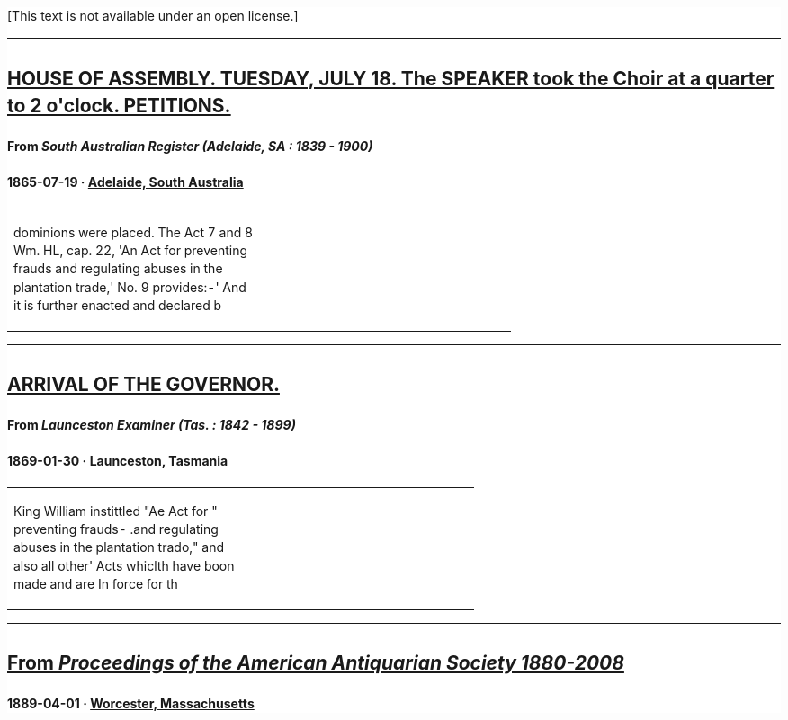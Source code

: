 [This text is not available under an open license.]

---

## [HOUSE OF ASSEMBLY. TUESDAY, JULY 18. The SPEAKER took the Choir at a quarter to 2 o'clock. PETITIONS.](http://trove.nla.gov.au/ndp/del/article/41026625)

#### From _South Australian Register (Adelaide, SA : 1839 - 1900)_

#### 1865-07-19 &middot; [Adelaide, South Australia](http://dbpedia.org/resource/Adelaide)

<table style="width: 100%;"><tr><td style="width: 50%">

  
dominions were placed. The Act 7 and 8  
Wm. HL, cap. 22, &#x27;An Act for preventing  
frauds and regulating abuses in the  
plantation trade,&#x27; No. 9 provides:-&#x27; And  
it is further enacted and declared b
</td></tr></table>

---

## [ARRIVAL OF THE GOVERNOR.](http://trove.nla.gov.au/ndp/del/article/36702031)

#### From _Launceston Examiner (Tas. : 1842 - 1899)_

#### 1869-01-30 &middot; [Launceston, Tasmania](http://dbpedia.org/resource/Launceston%2C_Tasmania)

<table style="width: 100%;"><tr><td style="width: 50%">

  
King William instittled &quot;Ae Act for &quot;  
preventing frauds- .and regulating  
abuses in the plantation trado,&quot; and  
also all other&#x27; Acts whiclth have boon  
made and are In force for th
</td></tr></table>

---

## [From _Proceedings of the American Antiquarian Society 1880-2008_](https://archive.org/details/sim_american-antiquarian-society-proceedings_april-1889-april-1890_6/page/n180/mode/1up?view=theater)

#### 1889-04-01 &middot; [Worcester, Massachusetts](http://dbpedia.org/resource/Worcester%2C_Massachusetts)
